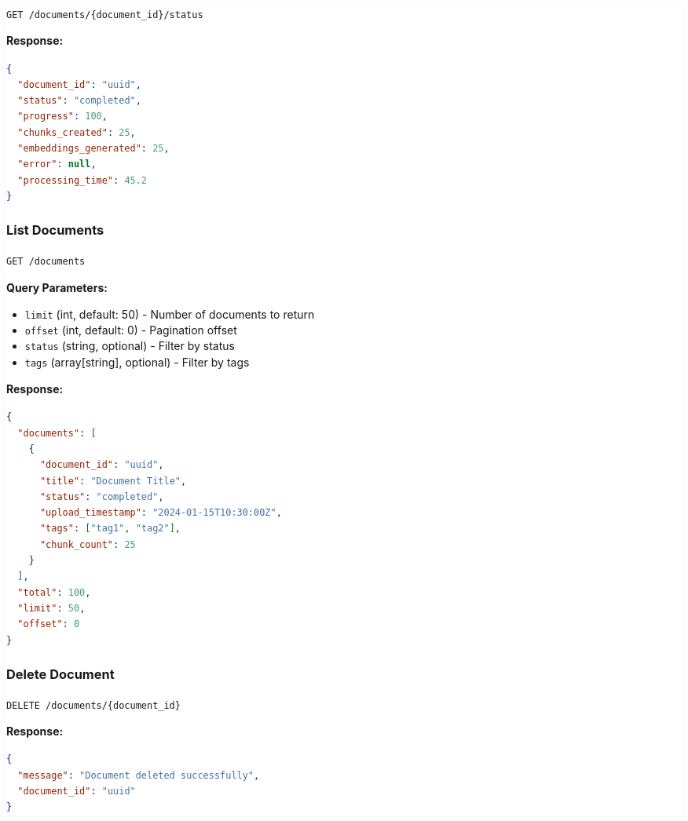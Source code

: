 ```http
GET /documents/{document_id}/status
```

**Response:**
```json
{
  "document_id": "uuid",
  "status": "completed",
  "progress": 100,
  "chunks_created": 25,
  "embeddings_generated": 25,
  "error": null,
  "processing_time": 45.2
}
```

### List Documents

```http
GET /documents
```

**Query Parameters:**
- `limit` (int, default: 50) - Number of documents to return
- `offset` (int, default: 0) - Pagination offset
- `status` (string, optional) - Filter by status
- `tags` (array[string], optional) - Filter by tags

**Response:**
```json
{
  "documents": [
    {
      "document_id": "uuid",
      "title": "Document Title",
      "status": "completed",
      "upload_timestamp": "2024-01-15T10:30:00Z",
      "tags": ["tag1", "tag2"],
      "chunk_count": 25
    }
  ],
  "total": 100,
  "limit": 50,
  "offset": 0
}
```

### Delete Document

```http
DELETE /documents/{document_id}
```

**Response:**
```json
{
  "message": "Document deleted successfully",
  "document_id": "uuid"
}
```

